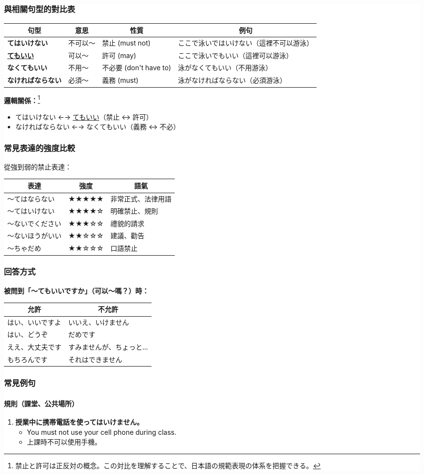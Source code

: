 ### 與相關句型的對比表

| 句型 | 意思 | 性質 | 例句 |
|------|------|------|------|
| **てはいけない** | 不可以～ | 禁止 (must not) | ここで泳いではいけない（這裡不可以游泳）|
| **[てもいい](023_temo_ii.md)** | 可以～ | 許可 (may) | ここで泳いでもいい（這裡可以游泳）|
| **なくてもいい** | 不用～ | 不必要 (don't have to) | 泳がなくてもいい（不用游泳）|
| **なければならない** | 必須～ | 義務 (must) | 泳がなければならない（必須游泳）|

**邏輯關係：**[^logic]
- てはいけない ←→ [てもいい](023_temo_ii.md)（禁止 ↔ 許可）
- なければならない ←→ なくてもいい（義務 ↔ 不必）

[^logic]: 禁止と許可は正反対の概念。この対比を理解することで、日本語の規範表現の体系を把握できる。

### 常見表達的強度比較

從強到弱的禁止表達：

| 表達 | 強度 | 語氣 |
|------|------|------|
| ～てはならない | ★★★★★ | 非常正式、法律用語 |
| ～てはいけない | ★★★★☆ | 明確禁止、規則 |
| ～ないでください | ★★★☆☆ | 禮貌的請求 |
| ～ないほうがいい | ★★☆☆☆ | 建議、勸告 |
| ～ちゃだめ | ★★☆☆☆ | 口語禁止 |

### 回答方式

**被問到「～てもいいですか」（可以～嗎？）時：**

| 允許 | 不允許 |
|------|--------|
| はい、いいですよ | いいえ、いけません |
| はい、どうぞ | だめです |
| ええ、大丈夫です | すみませんが、ちょっと... |
| もちろんです | それはできません |

### 常見例句

#### 規則（課堂、公共場所）

1. **授業中に携帯電話を使ってはいけません。**
   - You must not use your cell phone during class.
   - 上課時不可以使用手機。


[^formation]: [て形](001_te_form.md) + [は](../particle/006_wa.md) + いけない。「いけない」は「よくない」「だめだ」の意味。
[^contraction]: 口語では「ては」を「ちゃ」、「では」を「じゃ」に縮約する。より自然でカジュアルな表現になる。